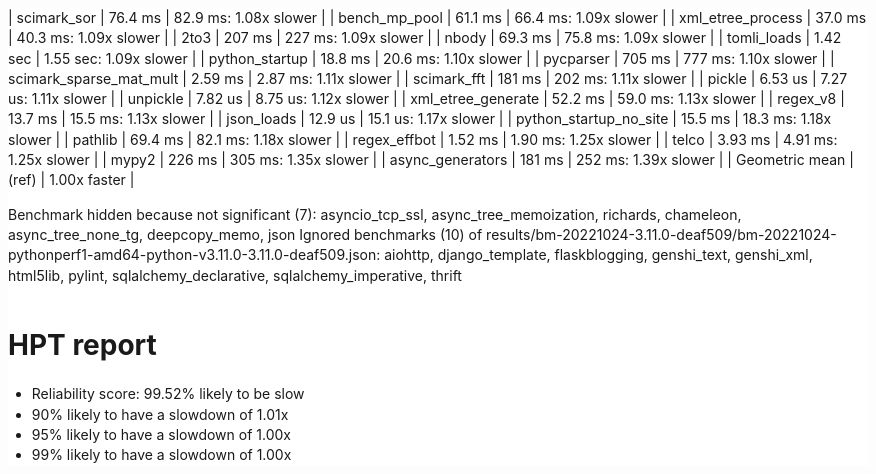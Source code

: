 | scimark_sor                | 76.4 ms                                                     | 82.9 ms: 1.08x slower                                                       |
| bench_mp_pool              | 61.1 ms                                                     | 66.4 ms: 1.09x slower                                                       |
| xml_etree_process          | 37.0 ms                                                     | 40.3 ms: 1.09x slower                                                       |
| 2to3                       | 207 ms                                                      | 227 ms: 1.09x slower                                                        |
| nbody                      | 69.3 ms                                                     | 75.8 ms: 1.09x slower                                                       |
| tomli_loads                | 1.42 sec                                                    | 1.55 sec: 1.09x slower                                                      |
| python_startup             | 18.8 ms                                                     | 20.6 ms: 1.10x slower                                                       |
| pycparser                  | 705 ms                                                      | 777 ms: 1.10x slower                                                        |
| scimark_sparse_mat_mult    | 2.59 ms                                                     | 2.87 ms: 1.11x slower                                                       |
| scimark_fft                | 181 ms                                                      | 202 ms: 1.11x slower                                                        |
| pickle                     | 6.53 us                                                     | 7.27 us: 1.11x slower                                                       |
| unpickle                   | 7.82 us                                                     | 8.75 us: 1.12x slower                                                       |
| xml_etree_generate         | 52.2 ms                                                     | 59.0 ms: 1.13x slower                                                       |
| regex_v8                   | 13.7 ms                                                     | 15.5 ms: 1.13x slower                                                       |
| json_loads                 | 12.9 us                                                     | 15.1 us: 1.17x slower                                                       |
| python_startup_no_site     | 15.5 ms                                                     | 18.3 ms: 1.18x slower                                                       |
| pathlib                    | 69.4 ms                                                     | 82.1 ms: 1.18x slower                                                       |
| regex_effbot               | 1.52 ms                                                     | 1.90 ms: 1.25x slower                                                       |
| telco                      | 3.93 ms                                                     | 4.91 ms: 1.25x slower                                                       |
| mypy2                      | 226 ms                                                      | 305 ms: 1.35x slower                                                        |
| async_generators           | 181 ms                                                      | 252 ms: 1.39x slower                                                        |
| Geometric mean             | (ref)                                                       | 1.00x faster                                                                |

Benchmark hidden because not significant (7): asyncio_tcp_ssl, async_tree_memoization, richards, chameleon, async_tree_none_tg, deepcopy_memo, json
Ignored benchmarks (10) of results/bm-20221024-3.11.0-deaf509/bm-20221024-pythonperf1-amd64-python-v3.11.0-3.11.0-deaf509.json: aiohttp, django_template, flaskblogging, genshi_text, genshi_xml, html5lib, pylint, sqlalchemy_declarative, sqlalchemy_imperative, thrift


# HPT report

- Reliability score: 99.52% likely to be slow
- 90% likely to have a slowdown of 1.01x
- 95% likely to have a slowdown of 1.00x
- 99% likely to have a slowdown of 1.00x
